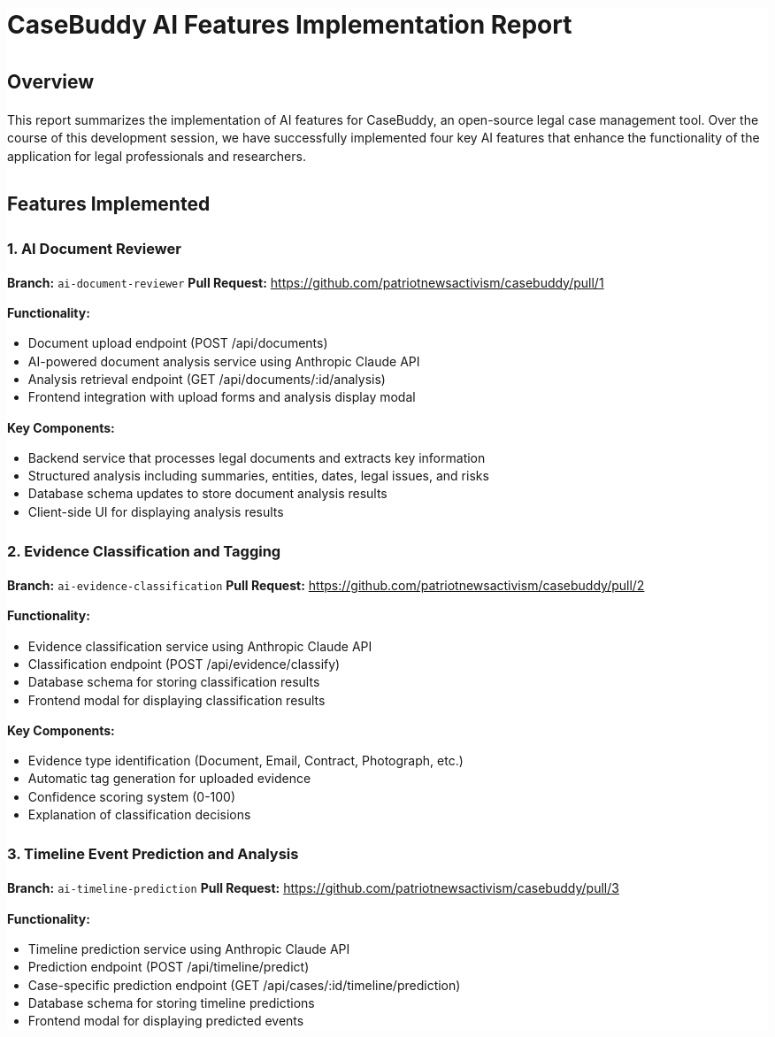 # CaseBuddy AI Features Implementation Report

## Overview
This report summarizes the implementation of AI features for CaseBuddy, an open-source legal case management tool. Over the course of this development session, we have successfully implemented four key AI features that enhance the functionality of the application for legal professionals and researchers.

## Features Implemented

### 1. AI Document Reviewer
**Branch:** `ai-document-reviewer`
**Pull Request:** https://github.com/patriotnewsactivism/casebuddy/pull/1

**Functionality:**
- Document upload endpoint (POST /api/documents)
- AI-powered document analysis service using Anthropic Claude API
- Analysis retrieval endpoint (GET /api/documents/:id/analysis)
- Frontend integration with upload forms and analysis display modal

**Key Components:**
- Backend service that processes legal documents and extracts key information
- Structured analysis including summaries, entities, dates, legal issues, and risks
- Database schema updates to store document analysis results
- Client-side UI for displaying analysis results

### 2. Evidence Classification and Tagging
**Branch:** `ai-evidence-classification`
**Pull Request:** https://github.com/patriotnewsactivism/casebuddy/pull/2

**Functionality:**
- Evidence classification service using Anthropic Claude API
- Classification endpoint (POST /api/evidence/classify)
- Database schema for storing classification results
- Frontend modal for displaying classification results

**Key Components:**
- Evidence type identification (Document, Email, Contract, Photograph, etc.)
- Automatic tag generation for uploaded evidence
- Confidence scoring system (0-100)
- Explanation of classification decisions

### 3. Timeline Event Prediction and Analysis
**Branch:** `ai-timeline-prediction`
**Pull Request:** https://github.com/patriotnewsactivism/casebuddy/pull/3

**Functionality:**
- Timeline prediction service using Anthropic Claude API
- Prediction endpoint (POST /api/timeline/predict)
- Case-specific prediction endpoint (GET /api/cases/:id/timeline/prediction)
- Database schema for storing timeline predictions
- Frontend modal for displaying predicted events
